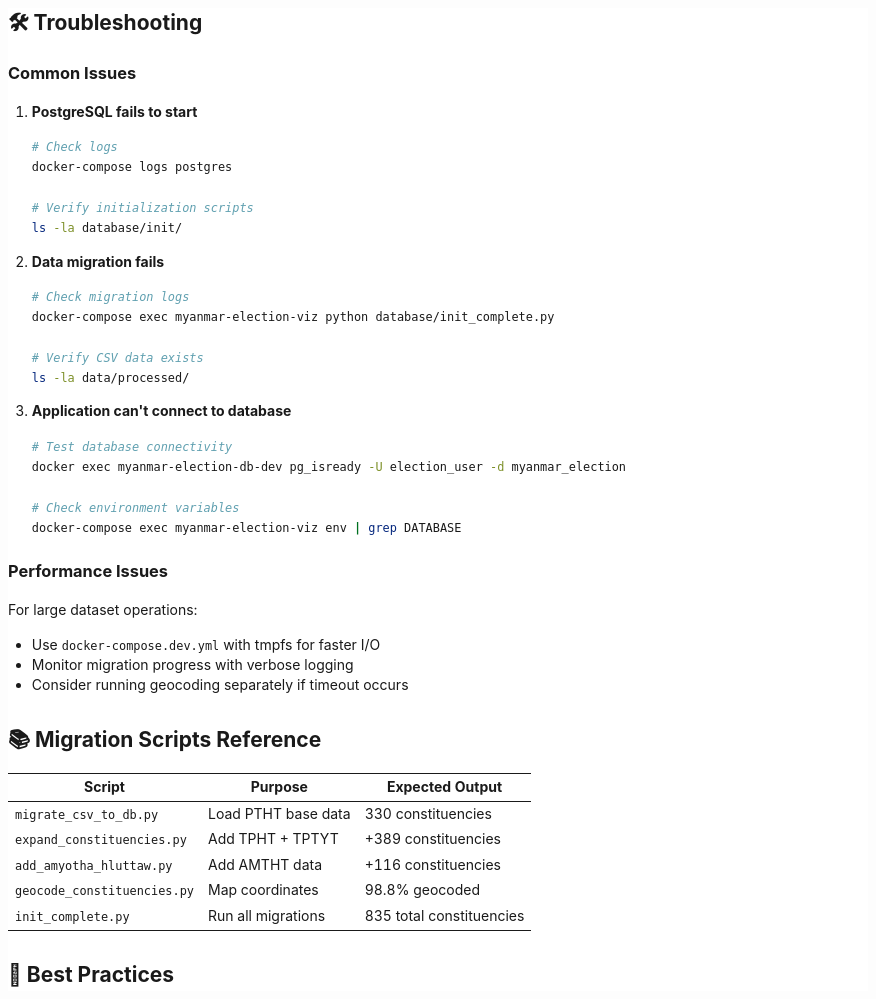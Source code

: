 ## 🛠️ Troubleshooting

### Common Issues

1. **PostgreSQL fails to start**
   ```bash
   # Check logs
   docker-compose logs postgres
   
   # Verify initialization scripts
   ls -la database/init/
   ```

2. **Data migration fails**
   ```bash
   # Check migration logs
   docker-compose exec myanmar-election-viz python database/init_complete.py
   
   # Verify CSV data exists
   ls -la data/processed/
   ```

3. **Application can't connect to database**
   ```bash
   # Test database connectivity
   docker exec myanmar-election-db-dev pg_isready -U election_user -d myanmar_election
   
   # Check environment variables
   docker-compose exec myanmar-election-viz env | grep DATABASE
   ```

### Performance Issues

For large dataset operations:
- Use `docker-compose.dev.yml` with tmpfs for faster I/O
- Monitor migration progress with verbose logging
- Consider running geocoding separately if timeout occurs

## 📚 Migration Scripts Reference

| Script | Purpose | Expected Output |
|--------|---------|-----------------|
| `migrate_csv_to_db.py` | Load PTHT base data | 330 constituencies |
| `expand_constituencies.py` | Add TPHT + TPTYT | +389 constituencies |
| `add_amyotha_hluttaw.py` | Add AMTHT data | +116 constituencies |
| `geocode_constituencies.py` | Map coordinates | 98.8% geocoded |
| `init_complete.py` | Run all migrations | 835 total constituencies |

## 🎯 Best Practices
